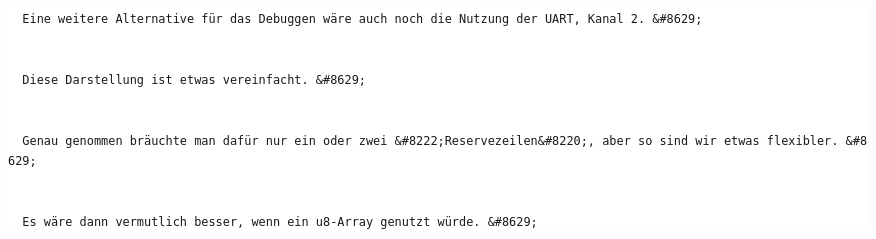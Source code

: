     
      Eine weitere Alternative für das Debuggen wäre auch noch die Nutzung der UART, Kanal 2. &#8629;
    
    
      Diese Darstellung ist etwas vereinfacht. &#8629;
    
    
      Genau genommen bräuchte man dafür nur ein oder zwei &#8222;Reservezeilen&#8220;, aber so sind wir etwas flexibler. &#8629;
    
    
      Es wäre dann vermutlich besser, wenn ein u8-Array genutzt würde. &#8629;
    
  


 [1]: https://github.com/raspberrypi/firmware/wiki/Mailboxes
 [2]: http://www.simtec.co.uk/products/SWLINUX/files/booting_article.html#appendix_tag_reference
 [3]: http://sysop.matthias-werner.net/wp-content/uploads/2017/05/tag-list.png
 [4]: https://github.com/raspberrypi/firmware/wiki/Mailbox-property-interface
 [5]: https://github.com/rust-lang/rfcs/blob/master/text/1358-repr-align.md
 [6]: http://elinux.org/RPi_HardwareHistory#Which_Pi_have_I_got.3F
 [7]: http://sysop.matthias-werner.net/?p=307#morsezeichen
 [8]: #scrollen
 [9]: http://sysop.matthias-werner.net/wp-content/uploads/2017/04/virphys-fb.png
 [10]: http://stackoverflow.com/a/23130671
 [11]: https://github.com/rust-lang-nursery/compiler-builtins